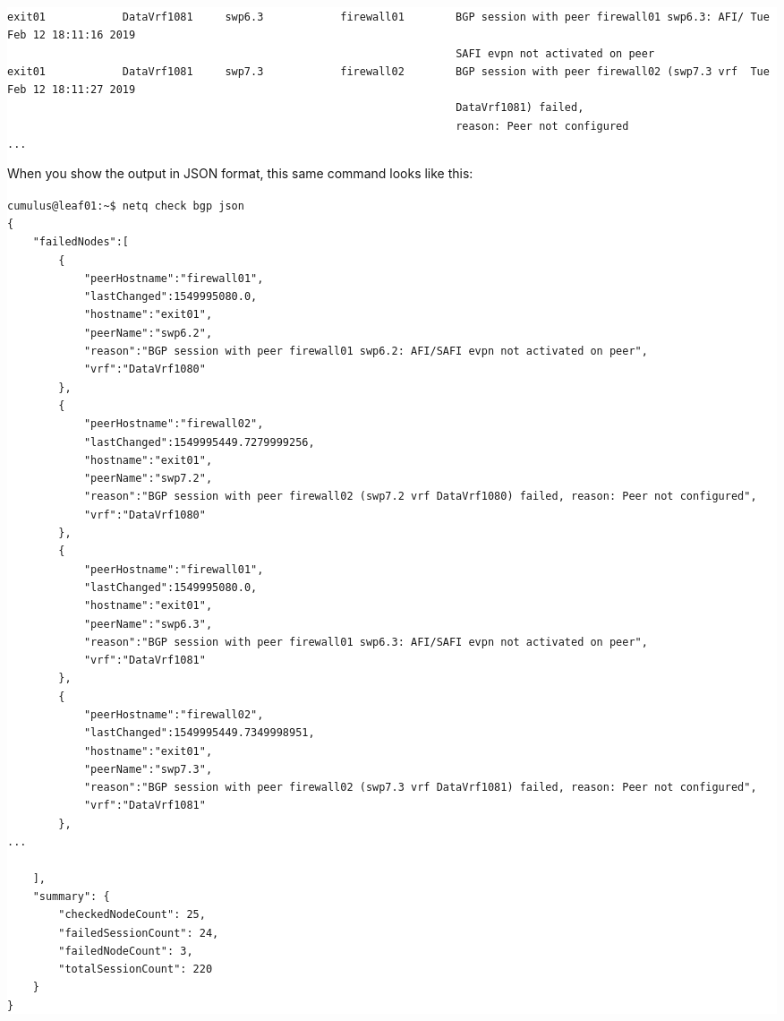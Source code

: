     exit01            DataVrf1081     swp6.3            firewall01        BGP session with peer firewall01 swp6.3: AFI/ Tue Feb 12 18:11:16 2019
                                                                          SAFI evpn not activated on peer              
    exit01            DataVrf1081     swp7.3            firewall02        BGP session with peer firewall02 (swp7.3 vrf  Tue Feb 12 18:11:27 2019
                                                                          DataVrf1081) failed,                         
                                                                          reason: Peer not configured                  
    ...

When you show the output in JSON format, this same command looks like
this: <span style="color: #353744;"> </span>

    cumulus@leaf01:~$ netq check bgp json 
    {
        "failedNodes":[
            {
                "peerHostname":"firewall01",
                "lastChanged":1549995080.0,
                "hostname":"exit01",
                "peerName":"swp6.2",
                "reason":"BGP session with peer firewall01 swp6.2: AFI/SAFI evpn not activated on peer",
                "vrf":"DataVrf1080"
            },
            {
                "peerHostname":"firewall02",
                "lastChanged":1549995449.7279999256,
                "hostname":"exit01",
                "peerName":"swp7.2",
                "reason":"BGP session with peer firewall02 (swp7.2 vrf DataVrf1080) failed, reason: Peer not configured",
                "vrf":"DataVrf1080"
            },
            {
                "peerHostname":"firewall01",
                "lastChanged":1549995080.0,
                "hostname":"exit01",
                "peerName":"swp6.3",
                "reason":"BGP session with peer firewall01 swp6.3: AFI/SAFI evpn not activated on peer",
                "vrf":"DataVrf1081"
            },
            {
                "peerHostname":"firewall02",
                "lastChanged":1549995449.7349998951,
                "hostname":"exit01",
                "peerName":"swp7.3",
                "reason":"BGP session with peer firewall02 (swp7.3 vrf DataVrf1081) failed, reason: Peer not configured",
                "vrf":"DataVrf1081"
            },
    ...
     
        ], 
        "summary": {
            "checkedNodeCount": 25, 
            "failedSessionCount": 24, 
            "failedNodeCount": 3, 
            "totalSessionCount": 220
        }
    }
